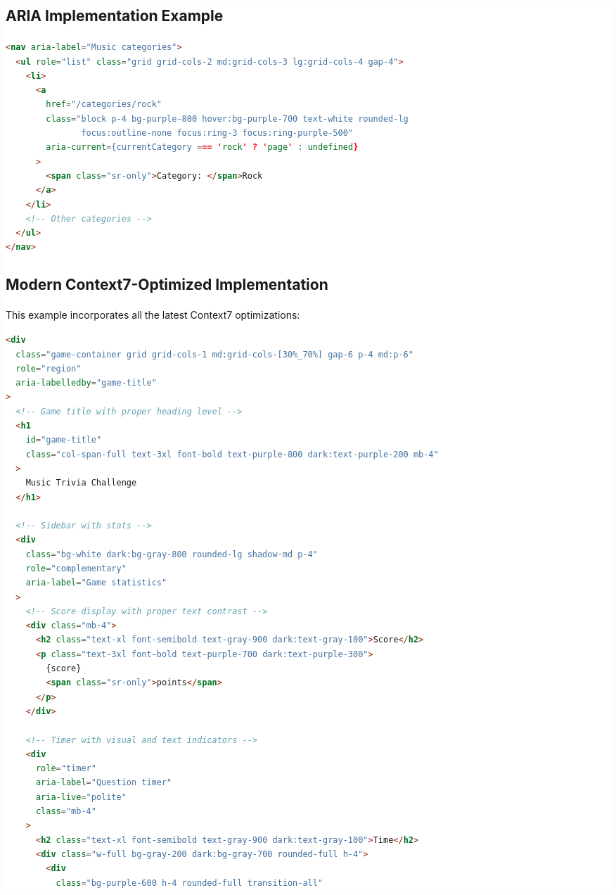 ## ARIA Implementation Example

```html
<nav aria-label="Music categories">
  <ul role="list" class="grid grid-cols-2 md:grid-cols-3 lg:grid-cols-4 gap-4">
    <li>
      <a
        href="/categories/rock"
        class="block p-4 bg-purple-800 hover:bg-purple-700 text-white rounded-lg
               focus:outline-none focus:ring-3 focus:ring-purple-500"
        aria-current={currentCategory === 'rock' ? 'page' : undefined}
      >
        <span class="sr-only">Category: </span>Rock
      </a>
    </li>
    <!-- Other categories -->
  </ul>
</nav>
```

## Modern Context7-Optimized Implementation

This example incorporates all the latest Context7 optimizations:

```html
<div
  class="game-container grid grid-cols-1 md:grid-cols-[30%_70%] gap-6 p-4 md:p-6"
  role="region"
  aria-labelledby="game-title"
>
  <!-- Game title with proper heading level -->
  <h1
    id="game-title"
    class="col-span-full text-3xl font-bold text-purple-800 dark:text-purple-200 mb-4"
  >
    Music Trivia Challenge
  </h1>

  <!-- Sidebar with stats -->
  <div
    class="bg-white dark:bg-gray-800 rounded-lg shadow-md p-4"
    role="complementary"
    aria-label="Game statistics"
  >
    <!-- Score display with proper text contrast -->
    <div class="mb-4">
      <h2 class="text-xl font-semibold text-gray-900 dark:text-gray-100">Score</h2>
      <p class="text-3xl font-bold text-purple-700 dark:text-purple-300">
        {score}
        <span class="sr-only">points</span>
      </p>
    </div>

    <!-- Timer with visual and text indicators -->
    <div
      role="timer"
      aria-label="Question timer"
      aria-live="polite"
      class="mb-4"
    >
      <h2 class="text-xl font-semibold text-gray-900 dark:text-gray-100">Time</h2>
      <div class="w-full bg-gray-200 dark:bg-gray-700 rounded-full h-4">
        <div
          class="bg-purple-600 h-4 rounded-full transition-all"
```